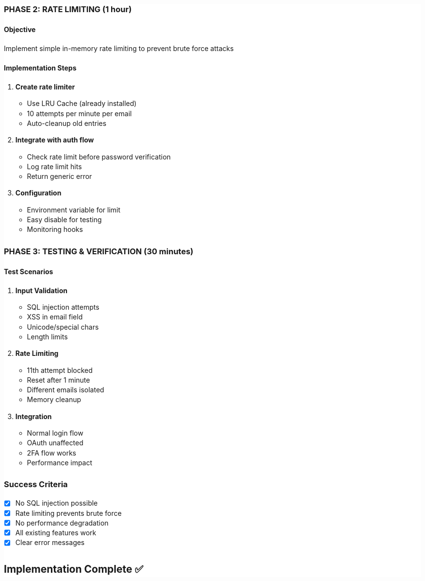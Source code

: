 ### PHASE 2: RATE LIMITING (1 hour)

#### Objective

Implement simple in-memory rate limiting to prevent brute force attacks

#### Implementation Steps

1. **Create rate limiter**
   - Use LRU Cache (already installed)
   - 10 attempts per minute per email
   - Auto-cleanup old entries

2. **Integrate with auth flow**
   - Check rate limit before password verification
   - Log rate limit hits
   - Return generic error

3. **Configuration**
   - Environment variable for limit
   - Easy disable for testing
   - Monitoring hooks

### PHASE 3: TESTING & VERIFICATION (30 minutes)

#### Test Scenarios

1. **Input Validation**
   - SQL injection attempts
   - XSS in email field
   - Unicode/special chars
   - Length limits

2. **Rate Limiting**
   - 11th attempt blocked
   - Reset after 1 minute
   - Different emails isolated
   - Memory cleanup

3. **Integration**
   - Normal login flow
   - OAuth unaffected
   - 2FA flow works
   - Performance impact

### Success Criteria

- [x] No SQL injection possible
- [x] Rate limiting prevents brute force
- [x] No performance degradation
- [x] All existing features work
- [x] Clear error messages

## Implementation Complete ✅
